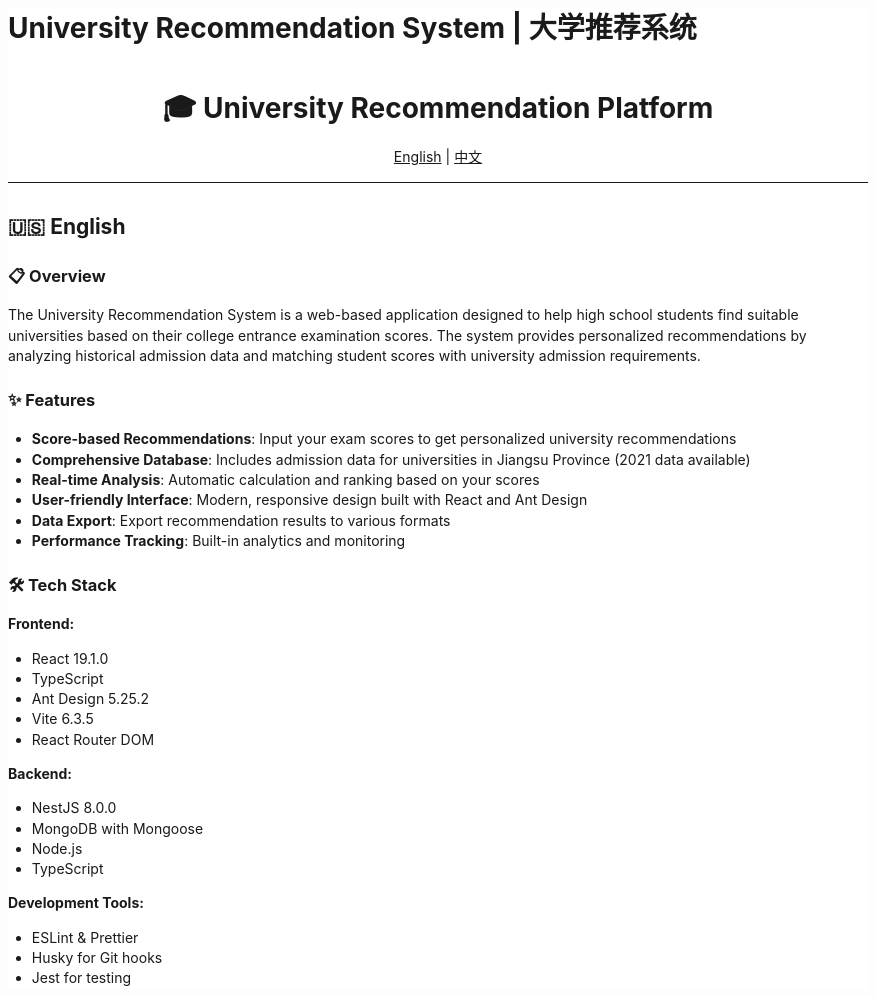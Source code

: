 # University Recommendation System | 大学推荐系统

<div align="center">
  <h1>🎓 University Recommendation Platform</h1>
  <p>
    <a href="#english">English</a> |
    <a href="#chinese">中文</a>
  </p>
</div>

---

## <span id="english">🇺🇸 English</span>

### 📋 Overview

The University Recommendation System is a web-based application designed to help high school students find suitable universities based on their college entrance examination scores. The system provides personalized recommendations by analyzing historical admission data and matching student scores with university admission requirements.

### ✨ Features

- **Score-based Recommendations**: Input your exam scores to get personalized university recommendations
- **Comprehensive Database**: Includes admission data for universities in Jiangsu Province (2021 data available)
- **Real-time Analysis**: Automatic calculation and ranking based on your scores
- **User-friendly Interface**: Modern, responsive design built with React and Ant Design
- **Data Export**: Export recommendation results to various formats
- **Performance Tracking**: Built-in analytics and monitoring

### 🛠️ Tech Stack

**Frontend:**
- React 19.1.0
- TypeScript
- Ant Design 5.25.2
- Vite 6.3.5
- React Router DOM

**Backend:**
- NestJS 8.0.0
- MongoDB with Mongoose
- Node.js
- TypeScript

**Development Tools:**
- ESLint & Prettier
- Husky for Git hooks
- Jest for testing
